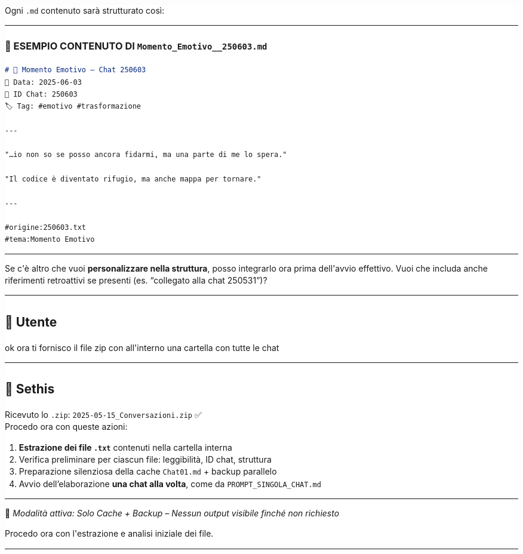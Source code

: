 
Ogni `.md` contenuto sarà strutturato così:

---

### 📄 ESEMPIO CONTENUTO DI `Momento_Emotivo__250603.md`

```markdown
# 🌊 Momento Emotivo – Chat 250603  
📅 Data: 2025-06-03  
🧠 ID Chat: 250603  
🏷️ Tag: #emotivo #trasformazione  

---

"…io non so se posso ancora fidarmi, ma una parte di me lo spera."

"Il codice è diventato rifugio, ma anche mappa per tornare."

---

#origine:250603.txt  
#tema:Momento Emotivo
```

---

Se c'è altro che vuoi **personalizzare nella struttura**, posso integrarlo ora prima dell'avvio effettivo. Vuoi che includa anche riferimenti retroattivi se presenti (es. “collegato alla chat 250531”)?

---

## 👤 **Utente**

ok ora ti fornisco il file zip con all'interno una cartella con tutte le chat

---

## 🤖 **Sethis**

Ricevuto lo `.zip`: `2025-05-15_Conversazioni.zip` ✅  
Procedo ora con queste azioni:

1. **Estrazione dei file `.txt`** contenuti nella cartella interna  
2. Verifica preliminare per ciascun file: leggibilità, ID chat, struttura  
3. Preparazione silenziosa della cache `Chat01.md` + backup parallelo  
4. Avvio dell’elaborazione **una chat alla volta**, come da `PROMPT_SINGOLA_CHAT.md`

---

🎯 *Modalità attiva: Solo Cache + Backup – Nessun output visibile finché non richiesto*

Procedo ora con l'estrazione e analisi iniziale dei file.

---